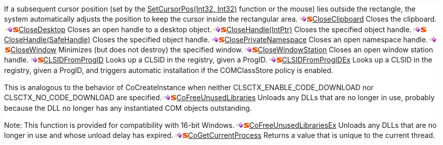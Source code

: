  If a subsequent cursor position (set by the <a href="M_DevCase_Interop_Unmanaged_Win32_NativeMethods_SetCursorPos">SetCursorPos(Int32, Int32)</a> function or the mouse) lies outside the rectangle, the system automatically adjusts the position to keep the cursor inside the rectangular area.</td></tr><tr><td>![Public method](media/pubmethod.gif "Public method")![Static member](media/static.gif "Static member")</td><td><a href="M_DevCase_Interop_Unmanaged_Win32_NativeMethods_CloseClipboard">CloseClipboard</a></td><td>
Closes the clipboard.</td></tr><tr><td>![Public method](media/pubmethod.gif "Public method")![Static member](media/static.gif "Static member")</td><td><a href="M_DevCase_Interop_Unmanaged_Win32_NativeMethods_CloseDesktop">CloseDesktop</a></td><td>
Closes an open handle to a desktop object.</td></tr><tr><td>![Public method](media/pubmethod.gif "Public method")![Static member](media/static.gif "Static member")</td><td><a href="M_DevCase_Interop_Unmanaged_Win32_NativeMethods_CloseHandle">CloseHandle(IntPtr)</a></td><td>
Closes the specified object handle.</td></tr><tr><td>![Public method](media/pubmethod.gif "Public method")![Static member](media/static.gif "Static member")</td><td><a href="M_DevCase_Interop_Unmanaged_Win32_NativeMethods_CloseHandle_1">CloseHandle(SafeHandle)</a></td><td>
Closes the specified object handle.</td></tr><tr><td>![Public method](media/pubmethod.gif "Public method")![Static member](media/static.gif "Static member")</td><td><a href="M_DevCase_Interop_Unmanaged_Win32_NativeMethods_ClosePrivateNamespace">ClosePrivateNamespace</a></td><td>
Closes an open namespace handle.</td></tr><tr><td>![Public method](media/pubmethod.gif "Public method")![Static member](media/static.gif "Static member")</td><td><a href="M_DevCase_Interop_Unmanaged_Win32_NativeMethods_CloseWindow">CloseWindow</a></td><td>
Minimizes (but does not destroy) the specified window.</td></tr><tr><td>![Public method](media/pubmethod.gif "Public method")![Static member](media/static.gif "Static member")</td><td><a href="M_DevCase_Interop_Unmanaged_Win32_NativeMethods_CloseWindowStation">CloseWindowStation</a></td><td>
Closes an open window station handle.</td></tr><tr><td>![Public method](media/pubmethod.gif "Public method")![Static member](media/static.gif "Static member")</td><td><a href="M_DevCase_Interop_Unmanaged_Win32_NativeMethods_CLSIDFromProgID">CLSIDFromProgID</a></td><td>
Looks up a CLSID in the registry, given a ProgID.</td></tr><tr><td>![Public method](media/pubmethod.gif "Public method")![Static member](media/static.gif "Static member")</td><td><a href="M_DevCase_Interop_Unmanaged_Win32_NativeMethods_CLSIDFromProgIDEx">CLSIDFromProgIDEx</a></td><td>
Looks up a CLSID in the registry, given a ProgID, and triggers automatic installation if the COMClassStore policy is enabled. 

 This is analogous to the behavior of CoCreateInstance when neither CLSCTX_ENABLE_CODE_DOWNLOAD nor CLSCTX_NO_CODE_DOWNLOAD are specified.</td></tr><tr><td>![Public method](media/pubmethod.gif "Public method")![Static member](media/static.gif "Static member")</td><td><a href="M_DevCase_Interop_Unmanaged_Win32_NativeMethods_CoFreeUnusedLibraries">CoFreeUnusedLibraries</a></td><td>
Unloads any DLLs that are no longer in use, probably because the DLL no longer has any instantiated COM objects outstanding. 

 Note: This function is provided for compatibility with 16-bit Windows.</td></tr><tr><td>![Public method](media/pubmethod.gif "Public method")![Static member](media/static.gif "Static member")</td><td><a href="M_DevCase_Interop_Unmanaged_Win32_NativeMethods_CoFreeUnusedLibrariesEx">CoFreeUnusedLibrariesEx</a></td><td>
Unloads any DLLs that are no longer in use and whose unload delay has expired.</td></tr><tr><td>![Public method](media/pubmethod.gif "Public method")![Static member](media/static.gif "Static member")</td><td><a href="M_DevCase_Interop_Unmanaged_Win32_NativeMethods_CoGetCurrentProcess">CoGetCurrentProcess</a></td><td>
Returns a value that is unique to the current thread. 
